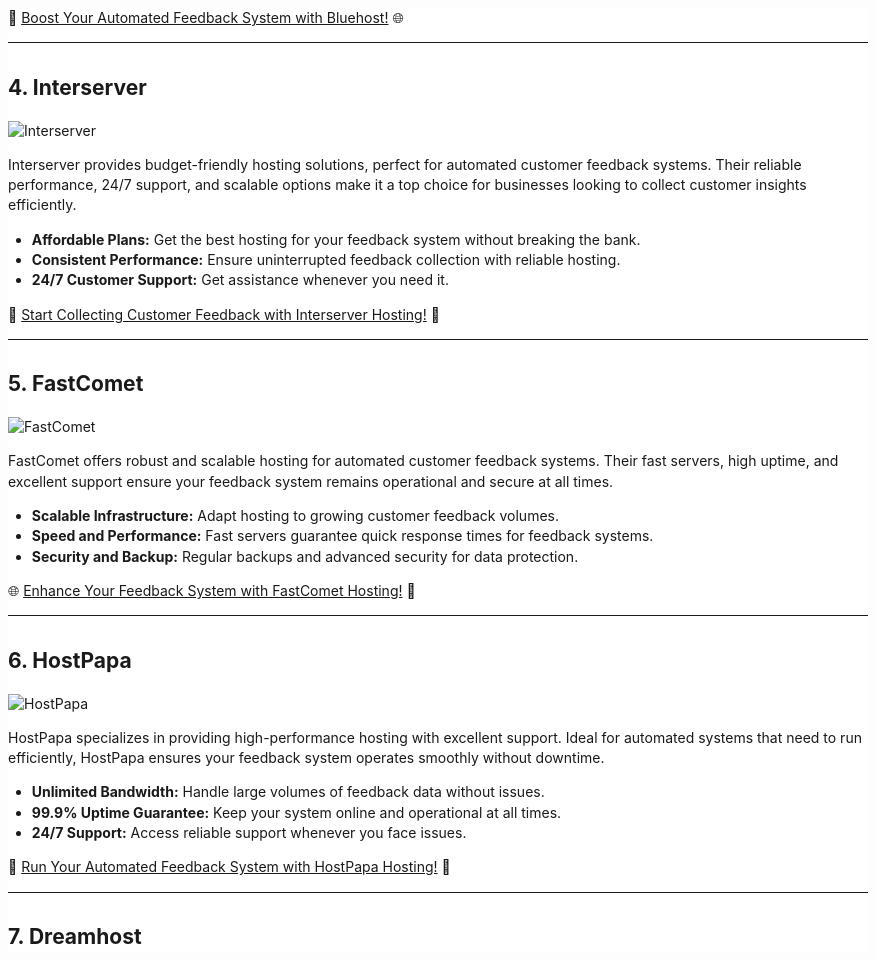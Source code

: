 🚀 [Boost Your Automated Feedback System with Bluehost!](https://snipitx.com/bluehost-jy) 🌐

---

## 4. Interserver

![Interserver](https://i.imgur.com/OM5dOEW.jpeg "Interserver Hosting")

Interserver provides budget-friendly hosting solutions, perfect for automated customer feedback systems. Their reliable performance, 24/7 support, and scalable options make it a top choice for businesses looking to collect customer insights efficiently.

- **Affordable Plans:** Get the best hosting for your feedback system without breaking the bank.
- **Consistent Performance:** Ensure uninterrupted feedback collection with reliable hosting.
- **24/7 Customer Support:** Get assistance whenever you need it.

💸 [Start Collecting Customer Feedback with Interserver Hosting!](https://snipitx.com/interserver-jy) 🔐

---

## 5. FastComet

![FastComet](https://i.imgur.com/7qgXuWp.png "FastComet Hosting")

FastComet offers robust and scalable hosting for automated customer feedback systems. Their fast servers, high uptime, and excellent support ensure your feedback system remains operational and secure at all times.

- **Scalable Infrastructure:** Adapt hosting to growing customer feedback volumes.
- **Speed and Performance:** Fast servers guarantee quick response times for feedback systems.
- **Security and Backup:** Regular backups and advanced security for data protection.

🌐 [Enhance Your Feedback System with FastComet Hosting!](https://snipitx.com/fastcomet-jy) 🚀

---

## 6. HostPapa

![HostPapa](https://i.imgur.com/ouDTkvl.jpeg "HostPapa Hosting")

HostPapa specializes in providing high-performance hosting with excellent support. Ideal for automated systems that need to run efficiently, HostPapa ensures your feedback system operates smoothly without downtime.

- **Unlimited Bandwidth:** Handle large volumes of feedback data without issues.
- **99.9% Uptime Guarantee:** Keep your system online and operational at all times.
- **24/7 Support:** Access reliable support whenever you face issues.

🚀 [Run Your Automated Feedback System with HostPapa Hosting!](https://snipitx.com/hostpapa-jy) 🔧

---

## 7. Dreamhost
